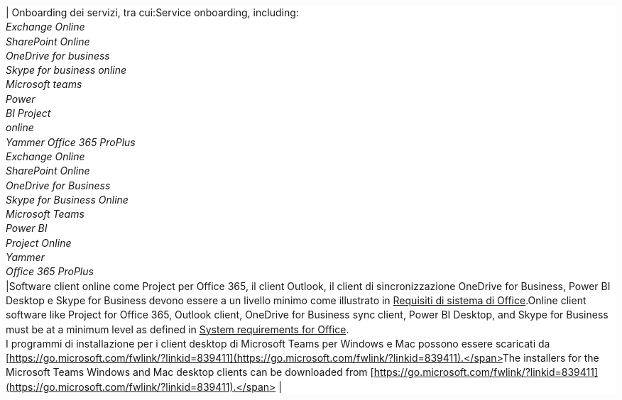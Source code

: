 | <span data-ttu-id="3a5b7-181">Onboarding dei servizi, tra cui:</span><span class="sxs-lookup"><span data-stu-id="3a5b7-181">Service onboarding, including:</span></span>  <br/>  <span data-ttu-id="3a5b7-182">*Exchange Online <br/> SharePoint Online <br/> OneDrive for business <br/> Skype for business online <br/> Microsoft teams <br/> Power <br/> BI Project <br/> online <br/> Yammer Office 365 ProPlus<br/>*</span><span class="sxs-lookup"><span data-stu-id="3a5b7-182">*Exchange Online  <br/>  SharePoint Online  <br/>  OneDrive for Business  <br/>  Skype for Business Online  <br/>  Microsoft Teams  <br/>  Power BI  <br/>  Project Online  <br/>  Yammer  <br/>  Office 365 ProPlus  <br/>*</span></span>   |<span data-ttu-id="3a5b7-183">Software client online come Project per Office 365, il client Outlook, il client di sincronizzazione OneDrive for Business, Power BI Desktop e Skype for Business devono essere a un livello minimo come illustrato in [Requisiti di sistema di Office](https://go.microsoft.com/fwlink/?LinkID=723597).</span><span class="sxs-lookup"><span data-stu-id="3a5b7-183">Online client software like Project for Office 365, Outlook client, OneDrive for Business sync client, Power BI Desktop, and Skype for Business must be at a minimum level as defined in [System requirements for Office](https://go.microsoft.com/fwlink/?LinkID=723597).</span></span>  <br/> <span data-ttu-id="3a5b7-184">I programmi di installazione per i client desktop di Microsoft Teams per Windows e Mac possono essere scaricati da [https://go.microsoft.com/fwlink/?linkid=839411](https://go.microsoft.com/fwlink/?linkid=839411).</span><span class="sxs-lookup"><span data-stu-id="3a5b7-184">The installers for the Microsoft Teams Windows and Mac desktop clients can be downloaded from [https://go.microsoft.com/fwlink/?linkid=839411](https://go.microsoft.com/fwlink/?linkid=839411).</span></span>   |
